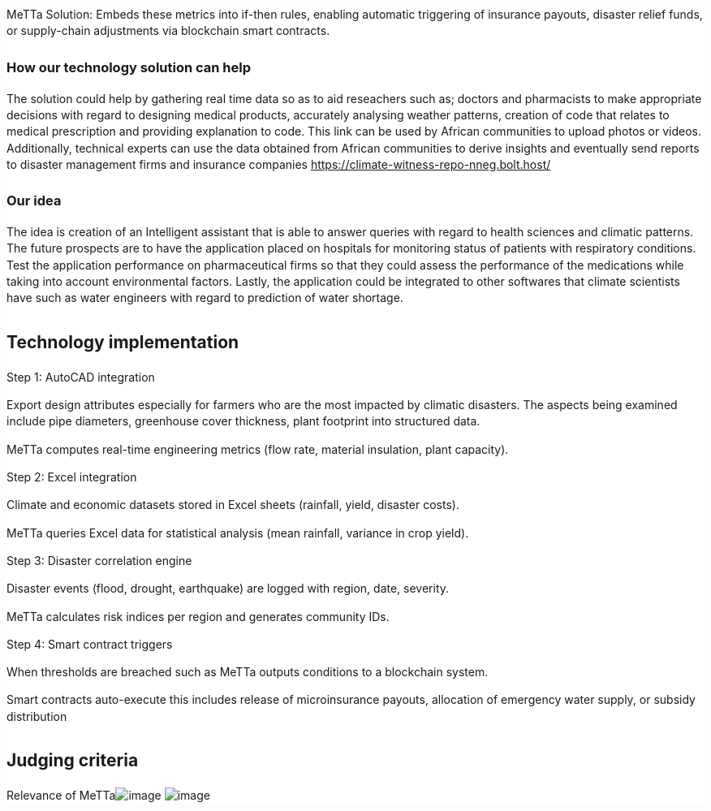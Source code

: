 MeTTa Solution: Embeds these metrics into if-then rules, enabling automatic triggering of insurance payouts, disaster relief funds, or supply-chain adjustments via blockchain smart contracts.

### How our technology solution can help

The solution could help by gathering real time data so as to aid reseachers such as; doctors and pharmacists to make appropriate decisions with regard to designing medical products, accurately analysing weather patterns, creation of code that relates to medical prescription and providing explanation to code.
This link can be used by African communities to upload photos or videos. Additionally, technical experts can use the data obtained from African communities to derive insights and eventually send reports to disaster management firms and insurance companies
https://climate-witness-repo-nneg.bolt.host/

### Our idea
The idea is creation of an Intelligent  assistant that is able to answer queries with regard to health sciences and climatic patterns.
The future prospects are to have the application placed on hospitals for monitoring status of patients with respiratory conditions.
Test the application performance on pharmaceutical firms so that they could assess the performance of the medications while taking into account environmental factors.
Lastly, the application could be integrated to other softwares that climate scientists have  such as water engineers with regard to prediction of water shortage.

## Technology implementation

Step 1: AutoCAD integration

Export design attributes especially for farmers who are the most impacted by climatic disasters. The aspects being examined include pipe diameters, greenhouse cover thickness, plant footprint into structured data.

MeTTa computes real-time engineering metrics (flow rate, material insulation, plant capacity).

Step 2: Excel integration

Climate and economic datasets stored in Excel sheets (rainfall, yield, disaster costs).

MeTTa queries Excel data for statistical analysis (mean rainfall, variance in crop yield).

Step 3: Disaster correlation engine

Disaster events (flood, drought, earthquake) are logged with region, date, severity.

MeTTa calculates risk indices per region and generates community IDs.

Step 4: Smart contract triggers

When thresholds are breached such as  MeTTa outputs conditions to a blockchain system.

Smart contracts auto-execute this includes release of microinsurance payouts, allocation of emergency water supply, or subsidy distribution

## Judging criteria 
Relevance of MeTTa<img width="861" height="193" alt="image" src="https://github.com/user-attachments/assets/5f896b19-86e3-4d74-b8c3-3705725ad447" />
<img width="1016" height="686" alt="image" src="https://github.com/user-attachments/assets/a27f7ffc-be9a-493a-b66a-6174c9076b43" />

